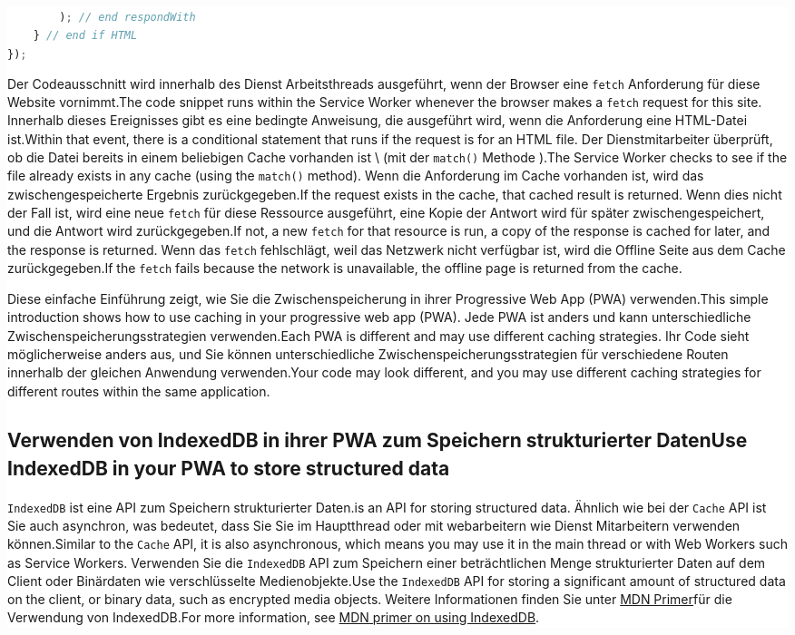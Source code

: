 ```javascript
        ); // end respondWith
    } // end if HTML
});
```  

<span data-ttu-id="49252-114">Der Codeausschnitt wird innerhalb des Dienst Arbeitsthreads ausgeführt, wenn der Browser eine `fetch` Anforderung für diese Website vornimmt.</span><span class="sxs-lookup"><span data-stu-id="49252-114">The code snippet runs within the Service Worker whenever the browser makes a `fetch` request for this site.</span></span> <span data-ttu-id="49252-115">Innerhalb dieses Ereignisses gibt es eine bedingte Anweisung, die ausgeführt wird, wenn die Anforderung eine HTML-Datei ist.</span><span class="sxs-lookup"><span data-stu-id="49252-115">Within that event, there is a conditional statement that runs if the request is for an HTML file.</span></span> <span data-ttu-id="49252-116">Der Dienstmitarbeiter überprüft, ob die Datei bereits in einem beliebigen Cache vorhanden ist \ (mit der `match()` Methode \).</span><span class="sxs-lookup"><span data-stu-id="49252-116">The Service Worker checks to see if the file already exists in any cache \(using the `match()` method\).</span></span> <span data-ttu-id="49252-117">Wenn die Anforderung im Cache vorhanden ist, wird das zwischengespeicherte Ergebnis zurückgegeben.</span><span class="sxs-lookup"><span data-stu-id="49252-117">If the request exists in the cache, that cached result is returned.</span></span> <span data-ttu-id="49252-118">Wenn dies nicht der Fall ist, wird eine neue `fetch` für diese Ressource ausgeführt, eine Kopie der Antwort wird für später zwischengespeichert, und die Antwort wird zurückgegeben.</span><span class="sxs-lookup"><span data-stu-id="49252-118">If not, a new `fetch` for that resource is run, a copy of the response is cached for later, and the response is returned.</span></span> <span data-ttu-id="49252-119">Wenn das `fetch` fehlschlägt, weil das Netzwerk nicht verfügbar ist, wird die Offline Seite aus dem Cache zurückgegeben.</span><span class="sxs-lookup"><span data-stu-id="49252-119">If the `fetch` fails because the network is unavailable, the offline page is returned from the cache.</span></span>

<span data-ttu-id="49252-120">Diese einfache Einführung zeigt, wie Sie die Zwischenspeicherung in ihrer Progressive Web App (PWA) verwenden.</span><span class="sxs-lookup"><span data-stu-id="49252-120">This simple introduction shows how to use caching in your progressive web app (PWA).</span></span> <span data-ttu-id="49252-121">Jede PWA ist anders und kann unterschiedliche Zwischenspeicherungsstrategien verwenden.</span><span class="sxs-lookup"><span data-stu-id="49252-121">Each PWA is different and may use different caching strategies.</span></span> <span data-ttu-id="49252-122">Ihr Code sieht möglicherweise anders aus, und Sie können unterschiedliche Zwischenspeicherungsstrategien für verschiedene Routen innerhalb der gleichen Anwendung verwenden.</span><span class="sxs-lookup"><span data-stu-id="49252-122">Your code may look different, and you may use different caching strategies for different routes within the same application.</span></span>

## <span data-ttu-id="49252-123">Verwenden von IndexedDB in ihrer PWA zum Speichern strukturierter Daten</span><span class="sxs-lookup"><span data-stu-id="49252-123">Use IndexedDB in your PWA to store structured data</span></span>

`IndexedDB` <span data-ttu-id="49252-124">ist eine API zum Speichern strukturierter Daten.</span><span class="sxs-lookup"><span data-stu-id="49252-124">is an API for storing structured data.</span></span> <span data-ttu-id="49252-125">Ähnlich wie bei der `Cache` API ist Sie auch asynchron, was bedeutet, dass Sie Sie im Hauptthread oder mit webarbeitern wie Dienst Mitarbeitern verwenden können.</span><span class="sxs-lookup"><span data-stu-id="49252-125">Similar to the `Cache` API, it is also asynchronous, which means you may use it in the main thread or with Web Workers such as Service Workers.</span></span> <span data-ttu-id="49252-126">Verwenden Sie die `IndexedDB` API zum Speichern einer beträchtlichen Menge strukturierter Daten auf dem Client oder Binärdaten wie verschlüsselte Medienobjekte.</span><span class="sxs-lookup"><span data-stu-id="49252-126">Use the `IndexedDB` API for storing a significant amount of structured data on the client, or binary data, such as encrypted media objects.</span></span> <span data-ttu-id="49252-127">Weitere Informationen finden Sie unter [MDN Primer][MDNIndexeddbApiUsing]für die Verwendung von IndexedDB.</span><span class="sxs-lookup"><span data-stu-id="49252-127">For more information, see [MDN primer on using IndexedDB][MDNIndexeddbApiUsing].</span></span>


[MDNCache]: https://developer.mozilla.org/docs/Web/API/Cache "Cache | MDN"  
[MDNIndexeddbApi]: https://developer.mozilla.org/docs/Web/API/IndexedDB_API "IndexedDB-API | MDN"  
[MDNIndexeddbApiUsing]: https://developer.mozilla.org/docs/Web/API/IndexedDB_API/Using_IndexedDB "Verwenden der IndexDb-IndexDb-API | MDN"  
[MDNServiceWorker]: https://developer.mozilla.org/docs/Web/API/ServiceWorker "ServiceWorker | MDN"  
[MDNWebStorageApi]: https://developer.mozilla.org/docs/Web/API/Web_Storage_API "Web Storage-API | MDN"  
[MDNNavigatoronline]: https://developer.mozilla.org/docs/Web/API/NavigatorOnLine "NavigatorOnLine | MDN"  
[MDNNavigatoronlineOfflineEvents]: https://developer.mozilla.org/docs/Web/API/NavigatorOnLine/Online_and_offline_events "Online-und Offlineereignisse – NavigatorOnLine | MDN"  
[AbookapartGoingOffline]: https://abookapart.com/products/going-offline "Going Offline von Jeremy Keith | Ein Buch auseinander"  
[AlistapartRequestIntentCachingStrategiesAgePwas]: https://alistapart.com/article/request-with-intent-caching-strategies-in-the-age-of-pwas "Anforderung mit Absicht: Caching-Strategien im Zeitalter der PWAs von Aaron Gustafson | Eine Liste auseinander"  